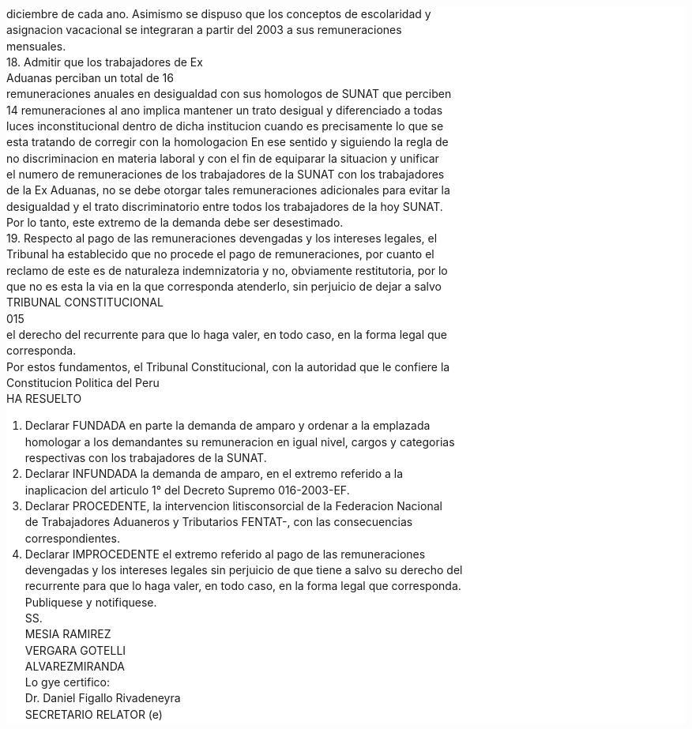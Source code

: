 diciembre de cada ano. Asimismo se dispuso que los conceptos de escolaridad y  
asignacion vacacional se integraran a partir del 2003 a sus remuneraciones  
mensuales.  
18. Admitir que los trabajadores de Ex  
Aduanas perciban un total de 16  
remuneraciones anuales en desigualdad con sus homologos de SUNAT que perciben  
14 remuneraciones al ano implica mantener un trato desigual y diferenciado a todas  
luces inconstitucional dentro de dicha institucion cuando es precisamente lo que se  
esta tratando de corregir con la homologacion En ese sentido y siguiendo la regla de  
no discriminacion en materia laboral y con el fin de equiparar la situacion y unificar  
el numero de remuneraciones de los trabajadores de la SUNAT con los trabajadores  
de la Ex Aduanas, no se debe otorgar tales remuneraciones adicionales para evitar la  
desigualdad y el trato discriminatorio entre todos los trabajadores de la hoy SUNAT.  
Por lo tanto, este extremo de la demanda debe ser desestimado.  
19. Respecto al pago de las remuneraciones devengadas y los intereses legales, el  
Tribunal ha establecido que no procede el pago de remuneraciones, por cuanto el  
reclamo de este es de naturaleza indemnizatoria y no, obviamente restitutoria, por lo  
que no es esta la via en la que corresponda atenderlo, sin perjuicio de dejar a salvo  
TRIBUNAL CONSTITUCIONAL  
015  
el derecho del recurrente para que lo haga valer, en todo caso, en la forma legal que  
corresponda.  
Por estos fundamentos, el Tribunal Constitucional, con la autoridad que le confiere la  
Constitucion Politica del Peru  
HA RESUELTO  
1. Declarar FUNDADA en parte la demanda de amparo y ordenar a la emplazada  
homologar a los demandantes su remuneracion en igual nivel, cargos y categorias  
respectivas con los trabajadores de la SUNAT.  
2. Declarar INFUNDADA la demanda de amparo, en el extremo referido a la  
inaplicacion del articulo 1° del Decreto Supremo 016-2003-EF.  
3. Declarar PROCEDENTE, la intervencion litisconsorcial de la Federacion Nacional  
de Trabajadores Aduaneros y Tributarios FENTAT-, con las consecuencias  
correspondientes.  
4. Declarar IMPROCEDENTE el extremo referido al pago de las remuneraciones  
devengadas y los intereses legales sin perjuicio de que tiene a salvo su derecho del  
recurrente para que lo haga valer, en todo caso, en la forma legal que corresponda.  
Publiquese y notifiquese.  
SS.  
MESIA RAMIREZ  
VERGARA GOTELLI  
ALVAREZMIRANDA  
Lo gye certifico:  
Dr. Daniel Figallo Rivadeneyra  
SECRETARIO RELATOR (e)